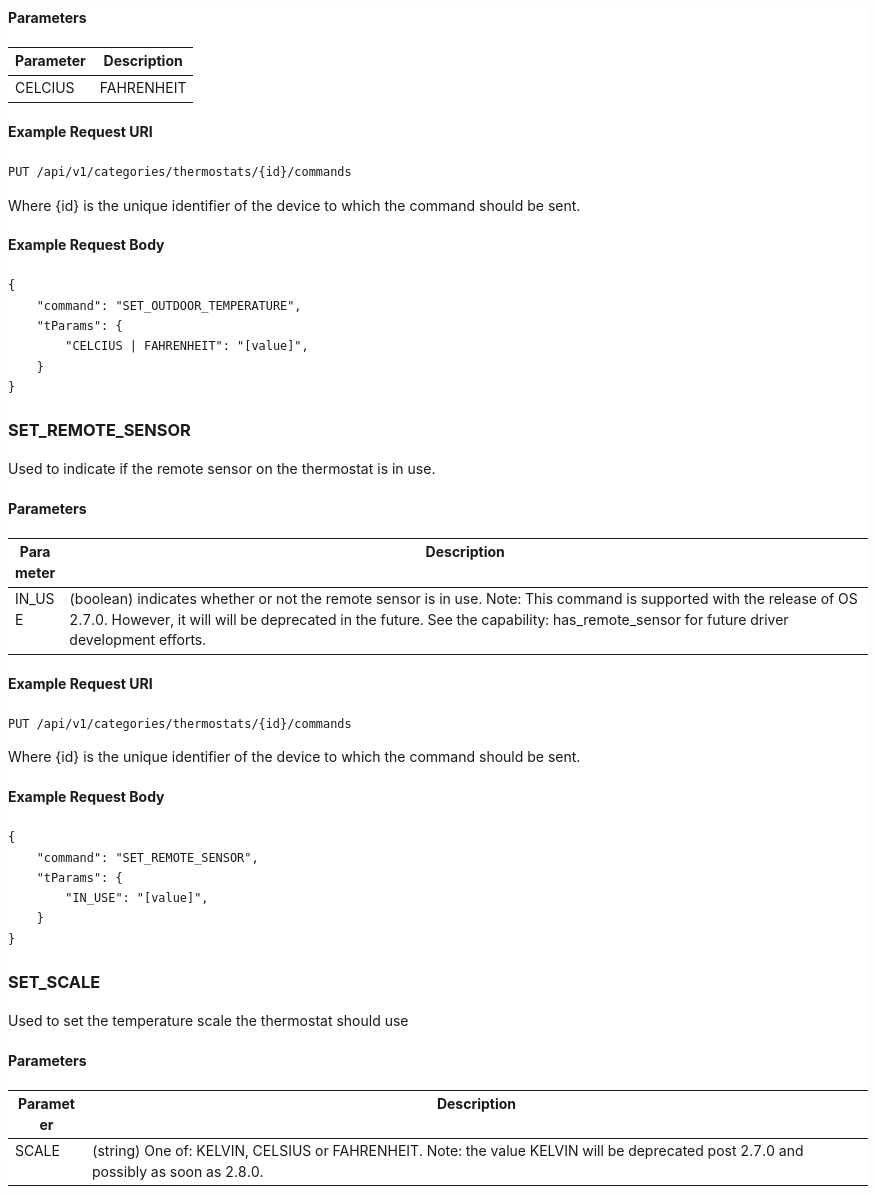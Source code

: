#### Parameters
| Parameter | Description |
|----------------|-------------|
| CELCIUS | FAHRENHEIT | The value is an floating point value (See capabilities for resolution setting) for F or C, and the name of the parameter can be either: CELSIUS or FAHRENHEIT | 

#### Example Request URI

        
    PUT /api/v1/categories/thermostats/{id}/commands


Where {id} is the unique identifier of the device to which the command should be sent.

#### Example Request Body

       
    {
        "command": "SET_OUTDOOR_TEMPERATURE",
        "tParams": {
            "CELCIUS | FAHRENHEIT": "[value]",
        }
    }
    
### SET_REMOTE_SENSOR
Used to indicate if the remote sensor on the thermostat is in use.

#### Parameters
| Parameter | Description |
|----------------|-------------|
| IN_USE | (boolean) indicates whether or not the remote sensor is in use.  Note: This command is supported with the release of OS 2.7.0. However, it will will be deprecated in the future. See the capability: has_remote_sensor for future driver development efforts. | 

#### Example Request URI

        
    PUT /api/v1/categories/thermostats/{id}/commands


Where {id} is the unique identifier of the device to which the command should be sent.

#### Example Request Body

       
    {
        "command": "SET_REMOTE_SENSOR",
        "tParams": {
            "IN_USE": "[value]",
        }
    }
    
### SET_SCALE
Used to set the temperature scale the thermostat should use

#### Parameters
| Parameter | Description |
|----------------|-------------|
| SCALE | (string) One of: KELVIN, CELSIUS or FAHRENHEIT.  Note: the value KELVIN will be deprecated post 2.7.0 and possibly as soon as 2.8.0. | 
